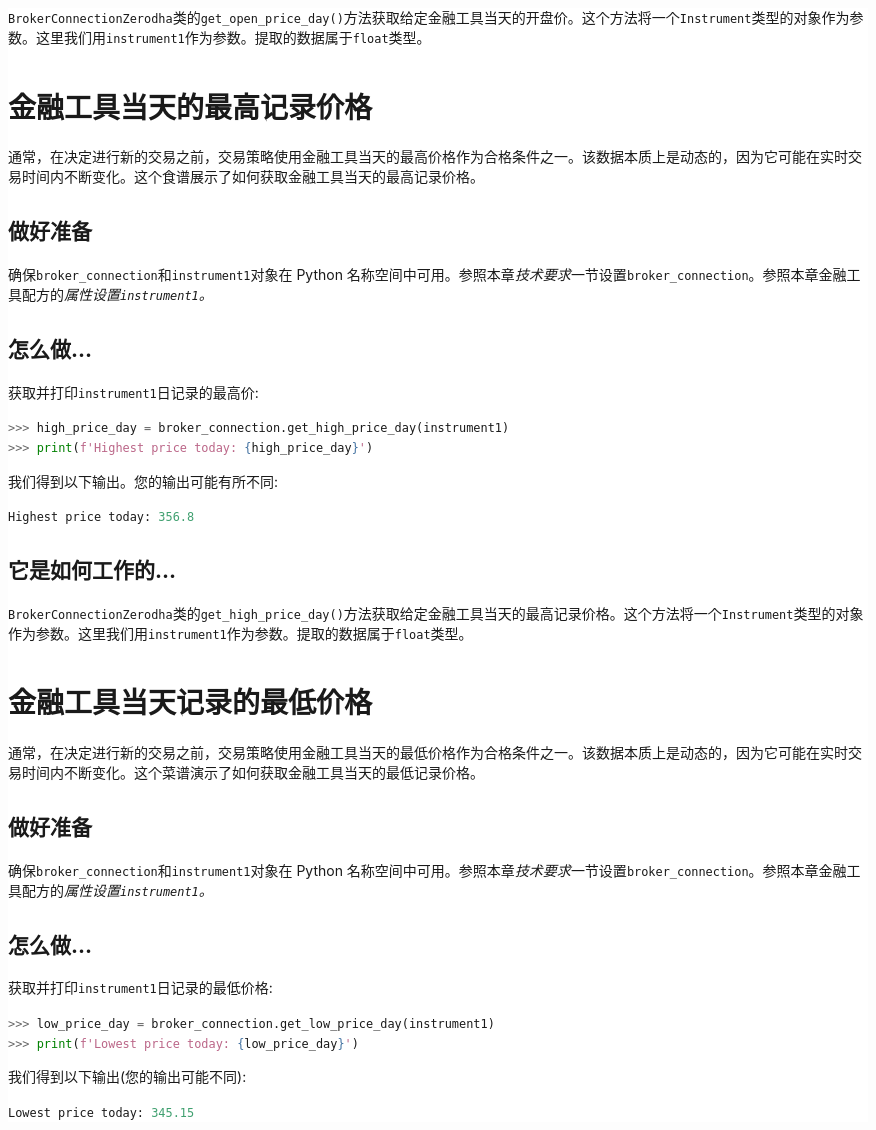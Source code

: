 `BrokerConnectionZerodha`类的`get_open_price_day()`方法获取给定金融工具当天的开盘价。这个方法将一个`Instrument`类型的对象作为参数。这里我们用`instrument1`作为参数。提取的数据属于`float`类型。

# 金融工具当天的最高记录价格

通常，在决定进行新的交易之前，交易策略使用金融工具当天的最高价格作为合格条件之一。该数据本质上是动态的，因为它可能在实时交易时间内不断变化。这个食谱展示了如何获取金融工具当天的最高记录价格。

## 做好准备

确保`broker_connection`和`instrument1`对象在 Python 名称空间中可用。参照本章*技术要求*一节设置`broker_connection`。参照本章金融工具配方的*属性设置`instrument1`。*

## 怎么做…

获取并打印`instrument1`日记录的最高价:

```py
>>> high_price_day = broker_connection.get_high_price_day(instrument1)
>>> print(f'Highest price today: {high_price_day}')
```

我们得到以下输出。您的输出可能有所不同:

```py
Highest price today: 356.8
```

## 它是如何工作的…

`BrokerConnectionZerodha`类的`get_high_price_day()`方法获取给定金融工具当天的最高记录价格。这个方法将一个`Instrument`类型的对象作为参数。这里我们用`instrument1`作为参数。提取的数据属于`float`类型。

# 金融工具当天记录的最低价格

通常，在决定进行新的交易之前，交易策略使用金融工具当天的最低价格作为合格条件之一。该数据本质上是动态的，因为它可能在实时交易时间内不断变化。这个菜谱演示了如何获取金融工具当天的最低记录价格。

## 做好准备

确保`broker_connection`和`instrument1`对象在 Python 名称空间中可用。参照本章*技术要求*一节设置`broker_connection`。参照本章金融工具配方的*属性设置`instrument1`。*

## 怎么做…

获取并打印`instrument1`日记录的最低价格:

```py
>>> low_price_day = broker_connection.get_low_price_day(instrument1)
>>> print(f'Lowest price today: {low_price_day}')
```

我们得到以下输出(您的输出可能不同):

```py
Lowest price today: 345.15
```
